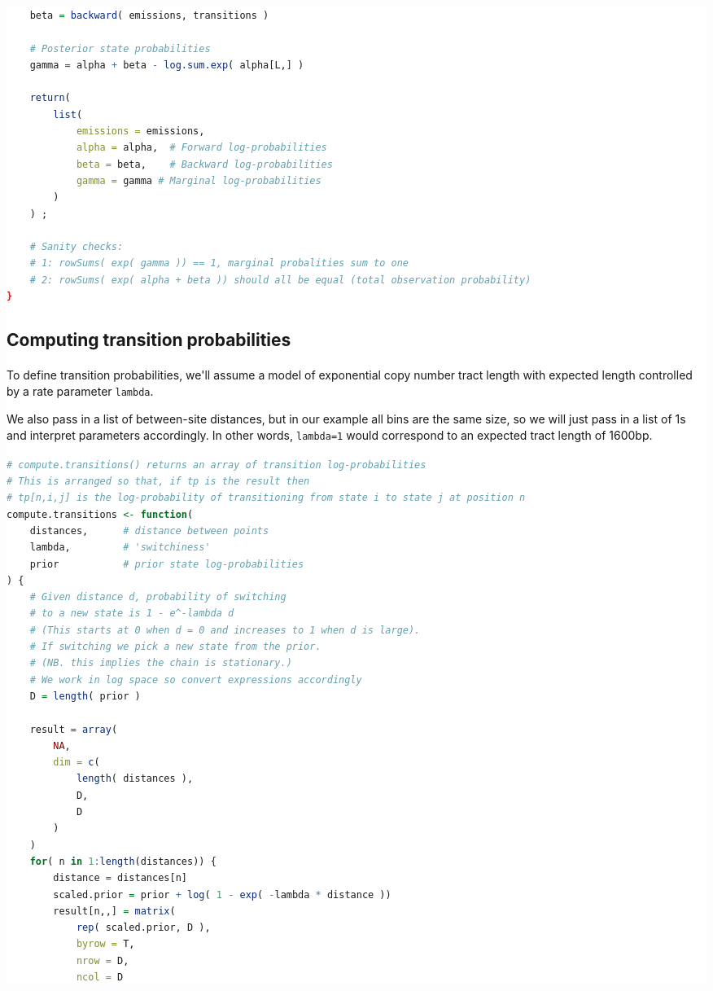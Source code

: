 ```R
    beta = backward( emissions, transitions )

    # Posterior state probabilities
    gamma = alpha + beta - log.sum.exp( alpha[L,] )
    
    return(
        list(
            emissions = emissions,
            alpha = alpha,  # Forward log-probabilities
            beta = beta,    # Backward log-probabilities
            gamma = gamma # Marginal log-probabilities
        )
    ) ;

    # Sanity checks:
    # 1: rowSums( exp( gamma )) == 1, marginal probalities sum to one
    # 2: rowSums( exp( alpha + beta )) should all be equal (total observation probability)
}
```

## Computing transition probabilities

To define transition probabilities, we'll assume a model of exponential copy number tract length with expected length
controlled by a rate parameter `lambda`.  

We also pass in a list of between-site distances, but in our example all bins are the same size, so we will just pass
in a list of 1s and interpret parameters accordingly.  In other words, `lambda=1` would correspond to an expected tract length of 1600bp.

```R
# compute.transitions() returns an array of transition log-probabilities
# This is arranged so that, if tp is the result then
# tp[n,i,j] is the log-probability of transitioning from state i to state j at position n
compute.transitions <- function(
    distances,      # distance between points
    lambda,         # 'switchiness'
    prior           # prior state log-probabilities 
) {
    # Given distance d, probability of switching
    # to a new state is 1 - e^-lambda d
    # (This starts at 0 when d = 0 and increases to 1 when d is large).
    # If switching we pick a new state from the prior.
    # (NB. this implies the chain is stationary.)
    # We work in log space so convert expressions accordingly
    D = length( prior )

    result = array(
        NA,
        dim = c(
            length( distances ),
            D,
            D
        )
    )
    for( n in 1:length(distances)) {
        distance = distances[n]
        scaled.prior = prior + log( 1 - exp( -lambda * distance ))
        result[n,,] = matrix(
            rep( scaled.prior, D ),
            byrow = T,
            nrow = D,
            ncol = D
```